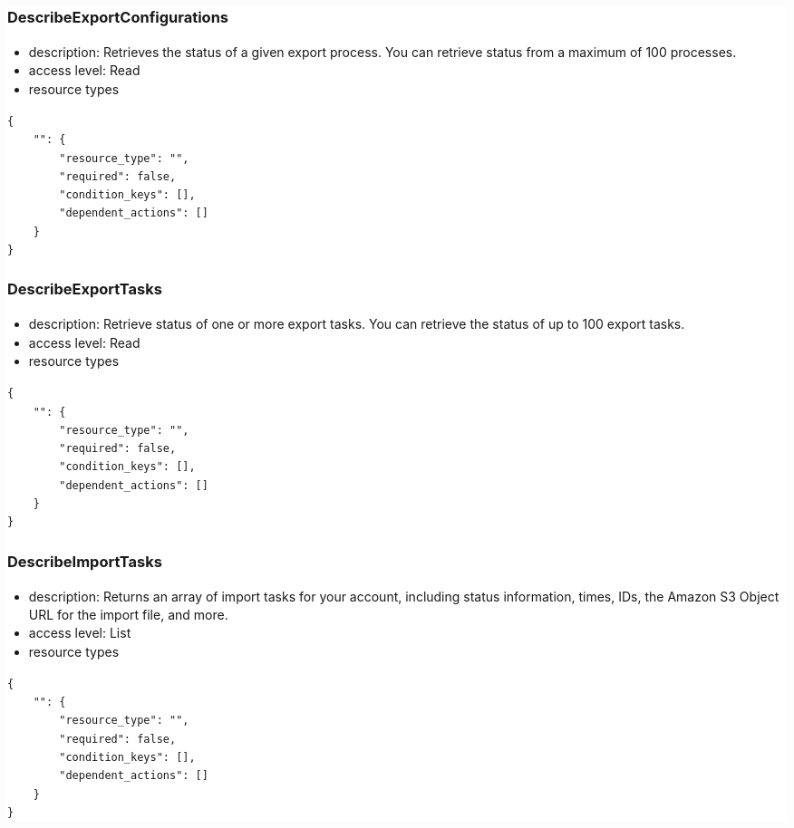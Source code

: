 ### DescribeExportConfigurations

- description: Retrieves the status of a given export process. You can retrieve status from a maximum of 100 processes.
- access level: Read
- resource types

```
{
    "": {
        "resource_type": "",
        "required": false,
        "condition_keys": [],
        "dependent_actions": []
    }
}
```

### DescribeExportTasks

- description: Retrieve status of one or more export tasks. You can retrieve the status of up to 100 export tasks.
- access level: Read
- resource types

```
{
    "": {
        "resource_type": "",
        "required": false,
        "condition_keys": [],
        "dependent_actions": []
    }
}
```

### DescribeImportTasks

- description: Returns an array of import tasks for your account, including status information, times, IDs, the Amazon S3 Object URL for the import file, and more.
- access level: List
- resource types

```
{
    "": {
        "resource_type": "",
        "required": false,
        "condition_keys": [],
        "dependent_actions": []
    }
}
```
